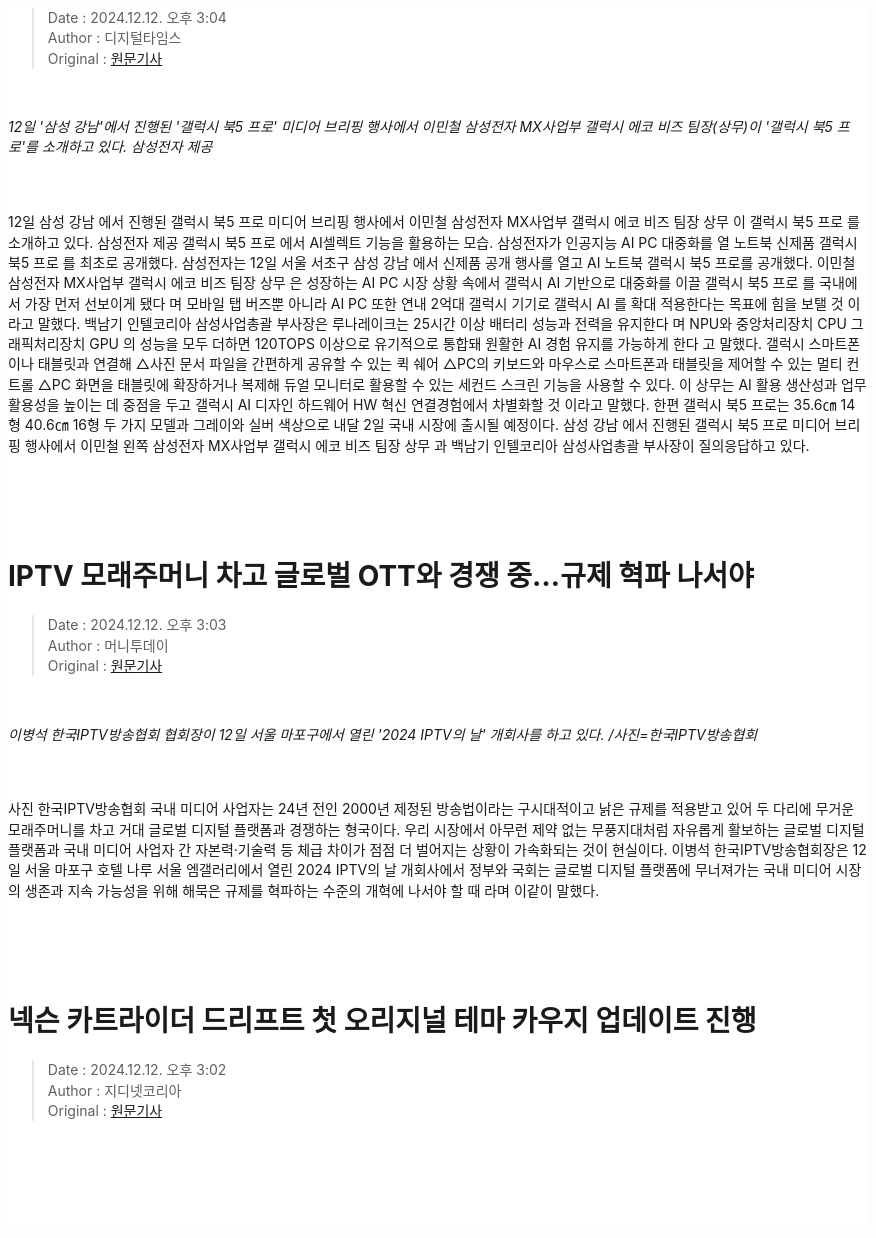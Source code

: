 > Date : 2024.12.12. 오후 3:04  
> Author : 디지털타임스  
> Original : [원문기사](https://n.news.naver.com/mnews/article/029/0002922393?sid=105)  
<br/>  
  
<img alt="12일 '삼성 강남'에서 진행된 '갤럭시 북5 프로' 미디어 브리핑 행사에서 이민철 삼성전자 MX사업부 갤럭시 에코 비즈 팀장(상무)이 '갤럭시 북5 프로'를 소개하고 있다. 삼성전자 제공     " class="_LAZY_LOADING _LAZY_LOADING_INIT_HIDE" src="https://imgnews.pstatic.net/image/029/2024/12/12/0002922393_001_20241212150414491.jpg?type=w860" id="img1" style="display: none;"></img><em class="img_desc">12일 '삼성 강남'에서 진행된 '갤럭시 북5 프로' 미디어 브리핑 행사에서 이민철 삼성전자 MX사업부 갤럭시 에코 비즈 팀장(상무)이 '갤럭시 북5 프로'를 소개하고 있다. 삼성전자 제공     </em>  
<br/><br/>  
  
12일 삼성 강남 에서 진행된 갤럭시 북5 프로 미디어 브리핑 행사에서 이민철 삼성전자 MX사업부 갤럭시 에코 비즈 팀장 상무 이 갤럭시 북5 프로 를 소개하고 있다.
삼성전자 제공 갤럭시 북5 프로 에서 AI셀렉트 기능을 활용하는 모습.
삼성전자가 인공지능 AI PC 대중화를 열 노트북 신제품 갤럭시 북5 프로 를 최초로 공개했다.
삼성전자는 12일 서울 서초구 삼성 강남 에서 신제품 공개 행사를 열고 AI 노트북 갤럭시 북5 프로를 공개했다.
이민철 삼성전자 MX사업부 갤럭시 에코 비즈 팀장 상무 은 성장하는 AI PC 시장 상황 속에서 갤럭시 AI 기반으로 대중화를 이끌 갤럭시 북5 프로 를 국내에서 가장 먼저 선보이게 됐다 며 모바일 탭 버즈뿐 아니라 AI PC 또한 연내 2억대 갤럭시 기기로 갤럭시 AI 를 확대 적용한다는 목표에 힘을 보탤 것 이라고 말했다.
백남기 인텔코리아 삼성사업총괄 부사장은 루나레이크는 25시간 이상 배터리 성능과 전력을 유지한다 며 NPU와 중앙처리장치 CPU 그래픽처리장치 GPU 의 성능을 모두 더하면 120TOPS 이상으로 유기적으로 통합돼 원활한 AI 경험 유지를 가능하게 한다 고 말했다.
갤럭시 스마트폰이나 태블릿과 연결해 △사진 문서 파일을 간편하게 공유할 수 있는 퀵 쉐어 △PC의 키보드와 마우스로 스마트폰과 태블릿을 제어할 수 있는 멀티 컨트롤 △PC 화면을 태블릿에 확장하거나 복제해 듀얼 모니터로 활용할 수 있는 세컨드 스크린 기능을 사용할 수 있다.
이 상무는 AI 활용 생산성과 업무활용성을 높이는 데 중점을 두고 갤럭시 AI 디자인 하드웨어 HW 혁신 연결경험에서 차별화할 것 이라고 말했다.
한편 갤럭시 북5 프로는 35.6㎝ 14형 40.6㎝ 16형 두 가지 모델과 그레이와 실버 색상으로 내달 2일 국내 시장에 출시될 예정이다.
삼성 강남 에서 진행된 갤럭시 북5 프로 미디어 브리핑 행사에서 이민철 왼쪽 삼성전자 MX사업부 갤럭시 에코 비즈 팀장 상무 과 백남기 인텔코리아 삼성사업총괄 부사장이 질의응답하고 있다.  
<br/><br/><br/>  

  
# IPTV 모래주머니 차고 글로벌 OTT와 경쟁 중…규제 혁파 나서야  
  
> Date : 2024.12.12. 오후 3:03  
> Author : 머니투데이  
> Original : [원문기사](https://n.news.naver.com/mnews/article/008/0005127662?sid=105)  
<br/>  
  
<img alt="이병석 한국IPTV방송협회 협회장이 12일 서울 마포구에서 열린 '2024 IPTV의 날' 개회사를 하고 있다. /사진=한국IPTV방송협회" class="_LAZY_LOADING _LAZY_LOADING_INIT_HIDE" src="https://imgnews.pstatic.net/image/008/2024/12/12/0005127662_001_20241212150312818.jpg?type=w860" id="img1" style="display: none;"></img><em class="img_desc">이병석 한국IPTV방송협회 협회장이 12일 서울 마포구에서 열린 '2024 IPTV의 날' 개회사를 하고 있다. /사진=한국IPTV방송협회</em>  
<br/><br/>  
  
사진 한국IPTV방송협회 국내 미디어 사업자는 24년 전인 2000년 제정된 방송법이라는 구시대적이고 낡은 규제를 적용받고 있어 두 다리에 무거운 모래주머니를 차고 거대 글로벌 디지털 플랫폼과 경쟁하는 형국이다.
우리 시장에서 아무런 제약 없는 무풍지대처럼 자유롭게 활보하는 글로벌 디지털 플랫폼과 국내 미디어 사업자 간 자본력·기술력 등 체급 차이가 점점 더 벌어지는 상황이 가속화되는 것이 현실이다.
이병석 한국IPTV방송협회장은 12일 서울 마포구 호텔 나루 서울 엠갤러리에서 열린 2024 IPTV의 날 개회사에서 정부와 국회는 글로벌 디지털 플랫폼에 무너져가는 국내 미디어 시장의 생존과 지속 가능성을 위해 해묵은 규제를 혁파하는 수준의 개혁에 나서야 할 때 라며 이같이 말했다.  
<br/><br/><br/>  

  
# 넥슨 카트라이더 드리프트 첫 오리지널 테마 카우지 업데이트 진행  
  
> Date : 2024.12.12. 오후 3:02  
> Author : 지디넷코리아  
> Original : [원문기사](https://n.news.naver.com/mnews/article/092/0002356237?sid=105)  
<br/>  
  
<img alt="" class="_LAZY_LOADING _LAZY_LOADING_INIT_HIDE" src="https://imgnews.pstatic.net/image/092/2024/12/12/0002356237_001_20241212150212301.jpg?type=w860" id="img1" style="display: none;"></img>  
<br/><br/>  
  